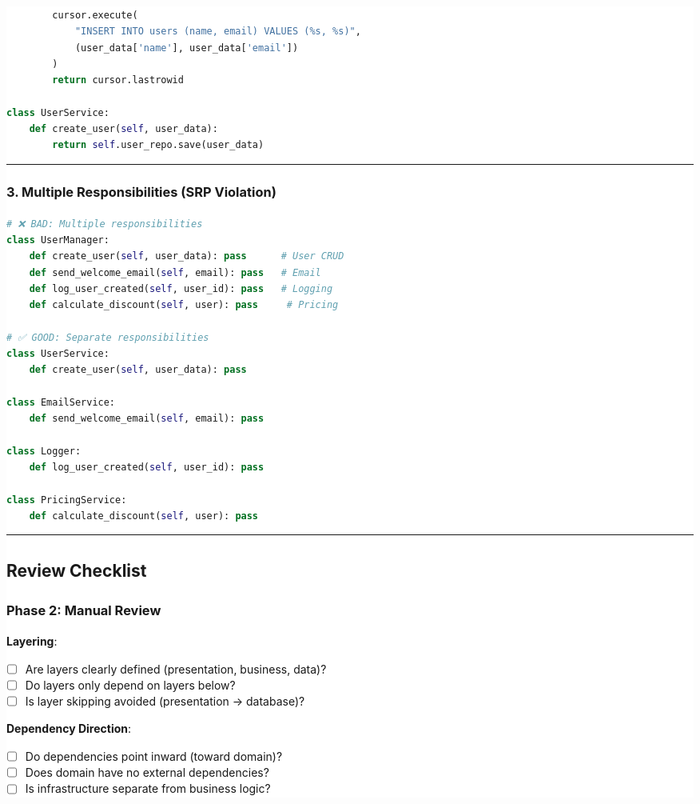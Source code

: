 ```python
        cursor.execute(
            "INSERT INTO users (name, email) VALUES (%s, %s)",
            (user_data['name'], user_data['email'])
        )
        return cursor.lastrowid

class UserService:
    def create_user(self, user_data):
        return self.user_repo.save(user_data)
```

---

### 3. Multiple Responsibilities (SRP Violation)

```python
# ❌ BAD: Multiple responsibilities
class UserManager:
    def create_user(self, user_data): pass      # User CRUD
    def send_welcome_email(self, email): pass   # Email
    def log_user_created(self, user_id): pass   # Logging
    def calculate_discount(self, user): pass     # Pricing

# ✅ GOOD: Separate responsibilities
class UserService:
    def create_user(self, user_data): pass

class EmailService:
    def send_welcome_email(self, email): pass

class Logger:
    def log_user_created(self, user_id): pass

class PricingService:
    def calculate_discount(self, user): pass
```

---

## Review Checklist

### Phase 2: Manual Review

**Layering**:
- [ ] Are layers clearly defined (presentation, business, data)?
- [ ] Do layers only depend on layers below?
- [ ] Is layer skipping avoided (presentation → database)?

**Dependency Direction**:
- [ ] Do dependencies point inward (toward domain)?
- [ ] Does domain have no external dependencies?
- [ ] Is infrastructure separate from business logic?
